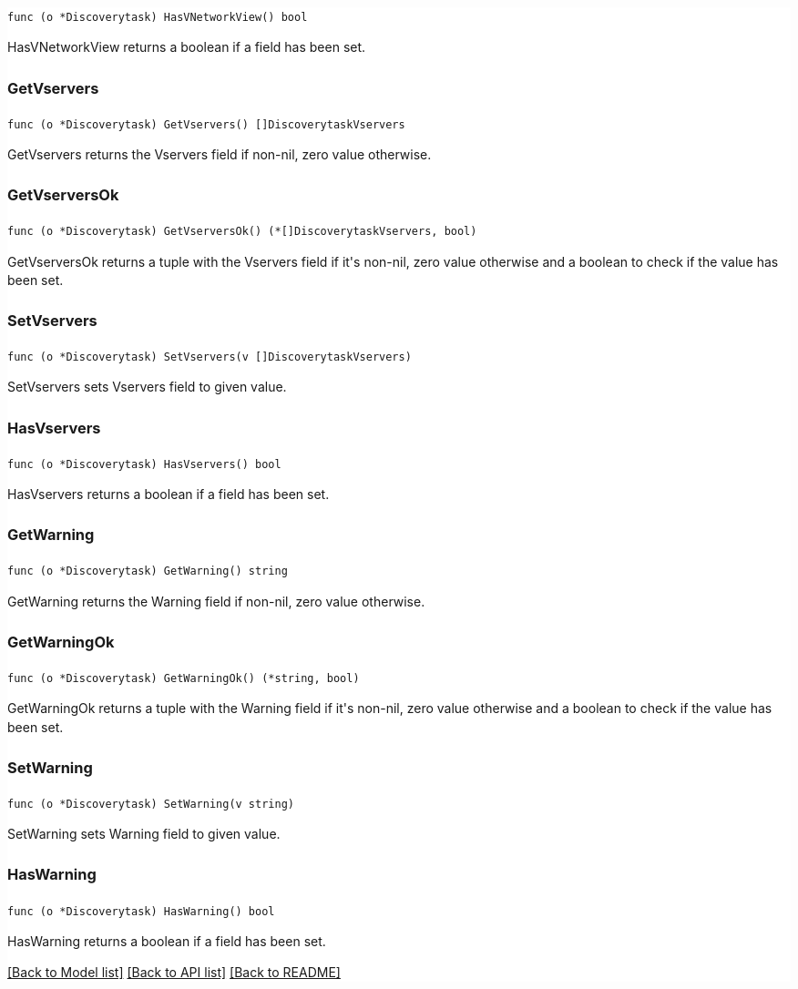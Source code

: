 `func (o *Discoverytask) HasVNetworkView() bool`

HasVNetworkView returns a boolean if a field has been set.

### GetVservers

`func (o *Discoverytask) GetVservers() []DiscoverytaskVservers`

GetVservers returns the Vservers field if non-nil, zero value otherwise.

### GetVserversOk

`func (o *Discoverytask) GetVserversOk() (*[]DiscoverytaskVservers, bool)`

GetVserversOk returns a tuple with the Vservers field if it's non-nil, zero value otherwise
and a boolean to check if the value has been set.

### SetVservers

`func (o *Discoverytask) SetVservers(v []DiscoverytaskVservers)`

SetVservers sets Vservers field to given value.

### HasVservers

`func (o *Discoverytask) HasVservers() bool`

HasVservers returns a boolean if a field has been set.

### GetWarning

`func (o *Discoverytask) GetWarning() string`

GetWarning returns the Warning field if non-nil, zero value otherwise.

### GetWarningOk

`func (o *Discoverytask) GetWarningOk() (*string, bool)`

GetWarningOk returns a tuple with the Warning field if it's non-nil, zero value otherwise
and a boolean to check if the value has been set.

### SetWarning

`func (o *Discoverytask) SetWarning(v string)`

SetWarning sets Warning field to given value.

### HasWarning

`func (o *Discoverytask) HasWarning() bool`

HasWarning returns a boolean if a field has been set.


[[Back to Model list]](../README.md#documentation-for-models) [[Back to API list]](../README.md#documentation-for-api-endpoints) [[Back to README]](../README.md)


